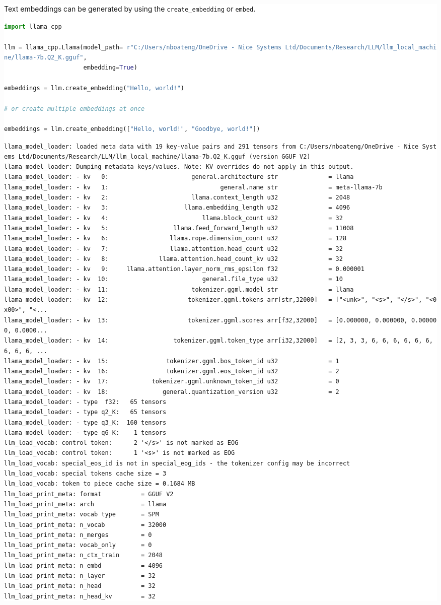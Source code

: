 
Text embeddings  can be generated by using the  `create_embedding` or `embed`.


```python
import llama_cpp

llm = llama_cpp.Llama(model_path= r"C:/Users/nboateng/OneDrive - Nice Systems Ltd/Documents/Research/LLM/llm_local_machine/llama-7b.Q2_K.gguf", 
                      embedding=True)

embeddings = llm.create_embedding("Hello, world!")

# or create multiple embeddings at once

embeddings = llm.create_embedding(["Hello, world!", "Goodbye, world!"])
```

    llama_model_loader: loaded meta data with 19 key-value pairs and 291 tensors from C:/Users/nboateng/OneDrive - Nice Systems Ltd/Documents/Research/LLM/llm_local_machine/llama-7b.Q2_K.gguf (version GGUF V2)
    llama_model_loader: Dumping metadata keys/values. Note: KV overrides do not apply in this output.
    llama_model_loader: - kv   0:                       general.architecture str              = llama
    llama_model_loader: - kv   1:                               general.name str              = meta-llama-7b
    llama_model_loader: - kv   2:                       llama.context_length u32              = 2048
    llama_model_loader: - kv   3:                     llama.embedding_length u32              = 4096
    llama_model_loader: - kv   4:                          llama.block_count u32              = 32
    llama_model_loader: - kv   5:                  llama.feed_forward_length u32              = 11008
    llama_model_loader: - kv   6:                 llama.rope.dimension_count u32              = 128
    llama_model_loader: - kv   7:                 llama.attention.head_count u32              = 32
    llama_model_loader: - kv   8:              llama.attention.head_count_kv u32              = 32
    llama_model_loader: - kv   9:     llama.attention.layer_norm_rms_epsilon f32              = 0.000001
    llama_model_loader: - kv  10:                          general.file_type u32              = 10
    llama_model_loader: - kv  11:                       tokenizer.ggml.model str              = llama
    llama_model_loader: - kv  12:                      tokenizer.ggml.tokens arr[str,32000]   = ["<unk>", "<s>", "</s>", "<0x00>", "<...
    llama_model_loader: - kv  13:                      tokenizer.ggml.scores arr[f32,32000]   = [0.000000, 0.000000, 0.000000, 0.0000...
    llama_model_loader: - kv  14:                  tokenizer.ggml.token_type arr[i32,32000]   = [2, 3, 3, 6, 6, 6, 6, 6, 6, 6, 6, 6, ...
    llama_model_loader: - kv  15:                tokenizer.ggml.bos_token_id u32              = 1
    llama_model_loader: - kv  16:                tokenizer.ggml.eos_token_id u32              = 2
    llama_model_loader: - kv  17:            tokenizer.ggml.unknown_token_id u32              = 0
    llama_model_loader: - kv  18:               general.quantization_version u32              = 2
    llama_model_loader: - type  f32:   65 tensors
    llama_model_loader: - type q2_K:   65 tensors
    llama_model_loader: - type q3_K:  160 tensors
    llama_model_loader: - type q6_K:    1 tensors
    llm_load_vocab: control token:      2 '</s>' is not marked as EOG
    llm_load_vocab: control token:      1 '<s>' is not marked as EOG
    llm_load_vocab: special_eos_id is not in special_eog_ids - the tokenizer config may be incorrect
    llm_load_vocab: special tokens cache size = 3
    llm_load_vocab: token to piece cache size = 0.1684 MB
    llm_load_print_meta: format           = GGUF V2
    llm_load_print_meta: arch             = llama
    llm_load_print_meta: vocab type       = SPM
    llm_load_print_meta: n_vocab          = 32000
    llm_load_print_meta: n_merges         = 0
    llm_load_print_meta: vocab_only       = 0
    llm_load_print_meta: n_ctx_train      = 2048
    llm_load_print_meta: n_embd           = 4096
    llm_load_print_meta: n_layer          = 32
    llm_load_print_meta: n_head           = 32
    llm_load_print_meta: n_head_kv        = 32